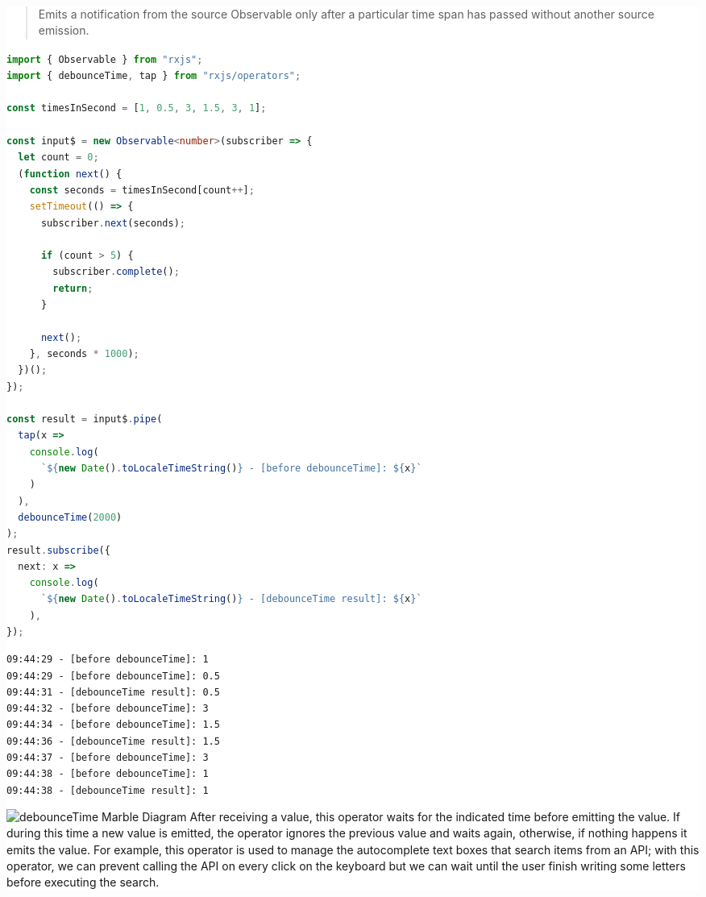 > Emits a notification from the source Observable only after a particular time span has passed without another source emission.

```ts
import { Observable } from "rxjs";
import { debounceTime, tap } from "rxjs/operators";

const timesInSecond = [1, 0.5, 3, 1.5, 3, 1];

const input$ = new Observable<number>(subscriber => {
  let count = 0;
  (function next() {
    const seconds = timesInSecond[count++];
    setTimeout(() => {
      subscriber.next(seconds);

      if (count > 5) {
        subscriber.complete();
        return;
      }

      next();
    }, seconds * 1000);
  })();
});

const result = input$.pipe(
  tap(x =>
    console.log(
      `${new Date().toLocaleTimeString()} - [before debounceTime]: ${x}`
    )
  ),
  debounceTime(2000)
);
result.subscribe({
  next: x =>
    console.log(
      `${new Date().toLocaleTimeString()} - [debounceTime result]: ${x}`
    ),
});
```
```console
09:44:29 - [before debounceTime]: 1
09:44:29 - [before debounceTime]: 0.5
09:44:31 - [debounceTime result]: 0.5
09:44:32 - [before debounceTime]: 3
09:44:34 - [before debounceTime]: 1.5
09:44:36 - [debounceTime result]: 1.5
09:44:37 - [before debounceTime]: 3
09:44:38 - [before debounceTime]: 1
09:44:38 - [debounceTime result]: 1
```
![debounceTime Marble Diagram](https://cdn.hashnode.com/res/hashnode/image/upload/v1658437494283/40lXyTcL4.jpeg)
After receiving a value, this operator waits for the indicated time before emitting the value. If during this time a new value is emitted, the operator ignores the previous value and waits again, otherwise, if nothing happens it emits the value.
For example, this operator is used to manage the autocomplete text boxes that search items from an API; with this operator, we can prevent calling the API on every click on the keyboard but we can wait until the user finish writing some letters before executing the search.

